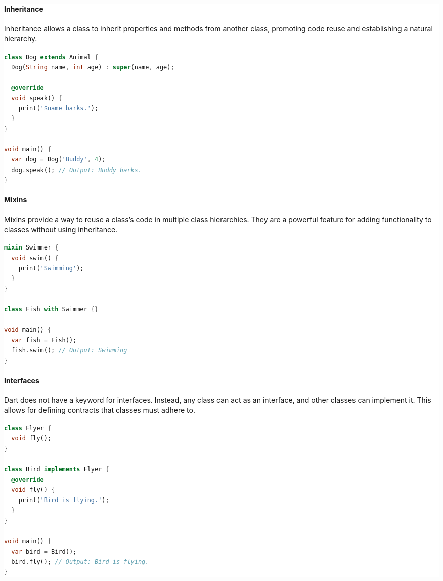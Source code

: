 #### Inheritance

Inheritance allows a class to inherit properties and methods from another class, promoting code reuse and establishing a natural hierarchy.

```dart
class Dog extends Animal {
  Dog(String name, int age) : super(name, age);

  @override
  void speak() {
    print('$name barks.');
  }
}

void main() {
  var dog = Dog('Buddy', 4);
  dog.speak(); // Output: Buddy barks.
}
```

#### Mixins

Mixins provide a way to reuse a class’s code in multiple class hierarchies. They are a powerful feature for adding functionality to classes without using inheritance.

```dart
mixin Swimmer {
  void swim() {
    print('Swimming');
  }
}

class Fish with Swimmer {}

void main() {
  var fish = Fish();
  fish.swim(); // Output: Swimming
}
```

#### Interfaces

Dart does not have a keyword for interfaces. Instead, any class can act as an interface, and other classes can implement it. This allows for defining contracts that classes must adhere to.

```dart
class Flyer {
  void fly();
}

class Bird implements Flyer {
  @override
  void fly() {
    print('Bird is flying.');
  }
}

void main() {
  var bird = Bird();
  bird.fly(); // Output: Bird is flying.
}
```
